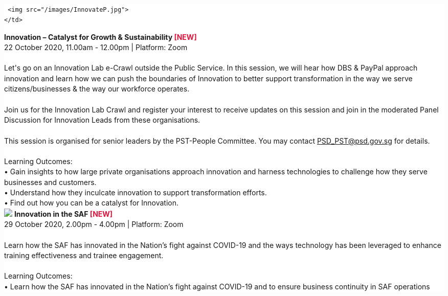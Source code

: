      <img src="/images/InnovateP.jpg">
    </td>
</tr>
<tr> 
    <td>
      <b>Innovation – Catalyst for Growth & Sustainability </b><b><font color="crimson">[NEW]</font></b>
      <br>22 October 2020,  11.00am - 12.00pm | Platform: Zoom
      <br>       
      <br>Let's go on an Innovation Lab e-Crawl outside the Public Service. In this session, we will hear how DBS & PayPal approach innovation and learn how we can push the boundaries of Innovation to better support transformation in the way we serve citizens/businesses & the way our workforce operates. </b>
      <br>  
     <br>Join us for the Innovation Lab Crawl and register your interest to receive updates on this session and join in the moderated Panel Discussion for Innovation Leads from these organisations. </b>
     <br>  
     <br> This session is organised for senior leaders by the PST-People Committee.  You may contact <a href="mailto:PSD_PST@psd.gov.sg">PSD_PST@psd.gov.sg</a> for details.      
      <br>
      <br>Learning Outcomes:
      <br>• Gain insights to how large private organisations approach innovation and harness technologies to challenge how they serve businesses and customers.
      <br>• Understand how they inculcate innovation to support transformation efforts.
      <br>• Find out how you can be a catalyst for Innovation.
      <br>
    </td>    
<td>
     <img src="/images/Innovate2.jpg">
    </td>
</tr>
<tr> 
    <td>
     <b>Innovation in the SAF </b><b><font color="crimson">[NEW]</font></b>
      <br>29 October 2020, 2.00pm - 4.00pm | Platform: Zoom
      <br>       
      <br>Learn how the SAF has innovated in the Nation’s fight against COVID-19 and the ways technology has been leveraged to enhance training effectiveness and trainee engagement.
      <br>
      <br>Learning Outcomes:
      <br>• Learn how the SAF has innovated in the Nation’s fight against COVID-19 and to ensure business continuity in SAF operations